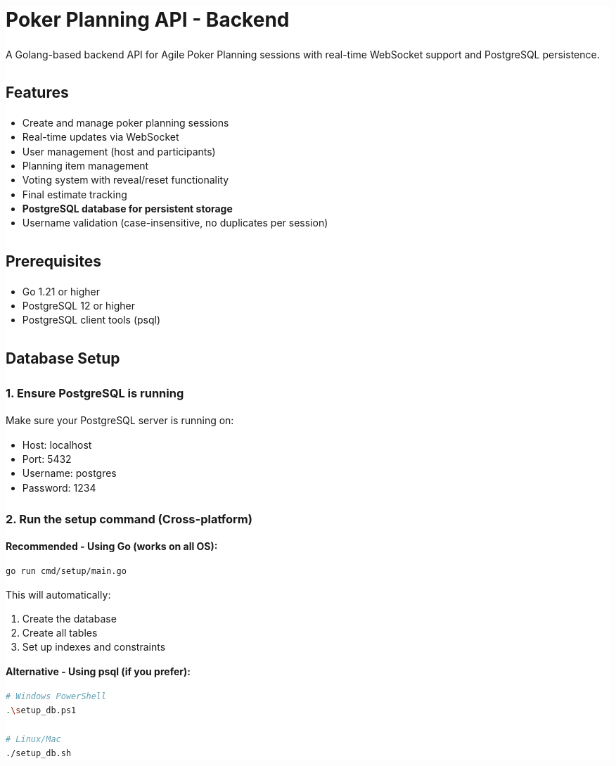 # Poker Planning API - Backend

A Golang-based backend API for Agile Poker Planning sessions with real-time WebSocket support and PostgreSQL persistence.

## Features

- Create and manage poker planning sessions
- Real-time updates via WebSocket
- User management (host and participants)
- Planning item management
- Voting system with reveal/reset functionality
- Final estimate tracking
- **PostgreSQL database for persistent storage**
- Username validation (case-insensitive, no duplicates per session)

## Prerequisites

- Go 1.21 or higher
- PostgreSQL 12 or higher
- PostgreSQL client tools (psql)

## Database Setup

### 1. Ensure PostgreSQL is running

Make sure your PostgreSQL server is running on:
- Host: localhost
- Port: 5432
- Username: postgres
- Password: 1234

### 2. Run the setup command (Cross-platform)

**Recommended - Using Go (works on all OS):**

```bash
go run cmd/setup/main.go
```

This will automatically:
1. Create the database
2. Create all tables
3. Set up indexes and constraints

**Alternative - Using psql (if you prefer):**

```bash
# Windows PowerShell
.\setup_db.ps1

# Linux/Mac
./setup_db.sh
```
